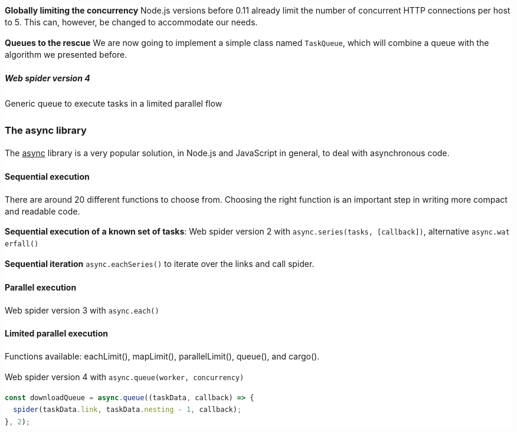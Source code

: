 **Globally limiting the concurrency**
Node.js versions before 0.11 already limit the number of concurrent HTTP connections per host to 5. This can, however, be changed to accommodate our needs.

**Queues to the rescue**
We are now going to implement a simple class named `TaskQueue`, which will combine a queue with the algorithm we presented before.

##### Web spider version 4
Generic queue to execute tasks in a limited parallel flow

### The async library
The [async](https://www.npmjs.com/package/async) library is a very popular solution, in Node.js and JavaScript in general, to deal with asynchronous code.

#### Sequential execution
There are around 20 different functions to choose from.
Choosing the right function is an important step in writing more compact and readable code.

**Sequential execution of a known set of tasks**: Web spider version 2 with `async.series(tasks, [callback])`, alternative `async.waterfall()`

**Sequential iteration** `async.eachSeries()` to iterate over the links and call spider.

#### Parallel execution
Web spider version 3 with `async.each()`

#### Limited parallel execution
Functions available: eachLimit(), mapLimit(), parallelLimit(), queue(), and cargo().

Web spider version 4 with `async.queue(worker, concurrency)`
```js
const downloadQueue = async.queue((taskData, callback) => {
  spider(taskData.link, taskData.nesting - 1, callback);
}, 2);
```
